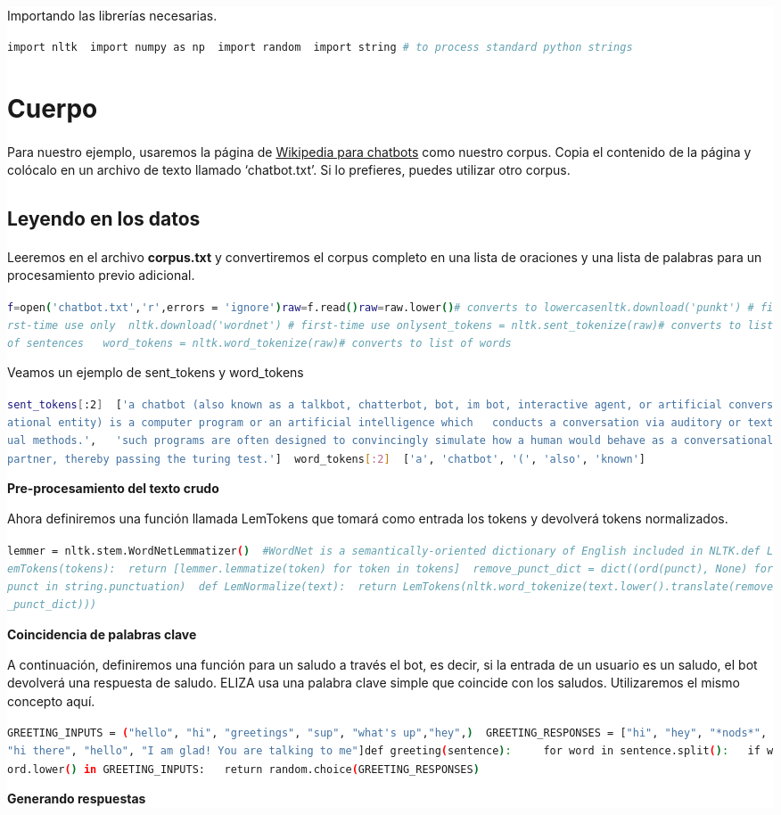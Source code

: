 Importando las librerías necesarias.
```bash
import nltk  import numpy as np  import random  import string # to process standard python strings
```

# Cuerpo

Para nuestro ejemplo, usaremos la página de [Wikipedia para chatbots](https://en.wikipedia.org/wiki/Chatbot) como nuestro corpus. Copia el contenido de la página y colócalo en un archivo de texto llamado ‘chatbot.txt’. Si lo prefieres, puedes utilizar otro corpus.

## Leyendo en los datos

Leeremos en el archivo **corpus.txt** y convertiremos el corpus completo en una lista de oraciones y una lista de palabras para un procesamiento previo adicional.
```bash
f=open('chatbot.txt','r',errors = 'ignore')raw=f.read()raw=raw.lower()# converts to lowercasenltk.download('punkt') # first-time use only  nltk.download('wordnet') # first-time use onlysent_tokens = nltk.sent_tokenize(raw)# converts to list of sentences   word_tokens = nltk.word_tokenize(raw)# converts to list of words
```
Veamos un ejemplo de sent_tokens y word_tokens

```bash
sent_tokens[:2]  ['a chatbot (also known as a talkbot, chatterbot, bot, im bot, interactive agent, or artificial conversational entity) is a computer program or an artificial intelligence which   conducts a conversation via auditory or textual methods.',   'such programs are often designed to convincingly simulate how a human would behave as a conversational partner, thereby passing the turing test.']  word_tokens[:2]  ['a', 'chatbot', '(', 'also', 'known']
```
**Pre-procesamiento del texto crudo**

Ahora definiremos una función llamada LemTokens que tomará como entrada los tokens y devolverá tokens normalizados.
```bash
lemmer = nltk.stem.WordNetLemmatizer()  #WordNet is a semantically-oriented dictionary of English included in NLTK.def LemTokens(tokens):  return [lemmer.lemmatize(token) for token in tokens]  remove_punct_dict = dict((ord(punct), None) for punct in string.punctuation)  def LemNormalize(text):  return LemTokens(nltk.word_tokenize(text.lower().translate(remove_punct_dict)))
```

**Coincidencia de palabras clave**

A continuación, definiremos una función para un saludo a través el bot, es decir, si la entrada de un usuario es un saludo, el bot devolverá una respuesta de saludo. ELIZA usa una palabra clave simple que coincide con los saludos. Utilizaremos el mismo concepto aquí.
```bash
GREETING_INPUTS = ("hello", "hi", "greetings", "sup", "what's up","hey",)  GREETING_RESPONSES = ["hi", "hey", "*nods*", "hi there", "hello", "I am glad! You are talking to me"]def greeting(sentence):     for word in sentence.split():   if word.lower() in GREETING_INPUTS:   return random.choice(GREETING_RESPONSES)
```
**Generando respuestas**
